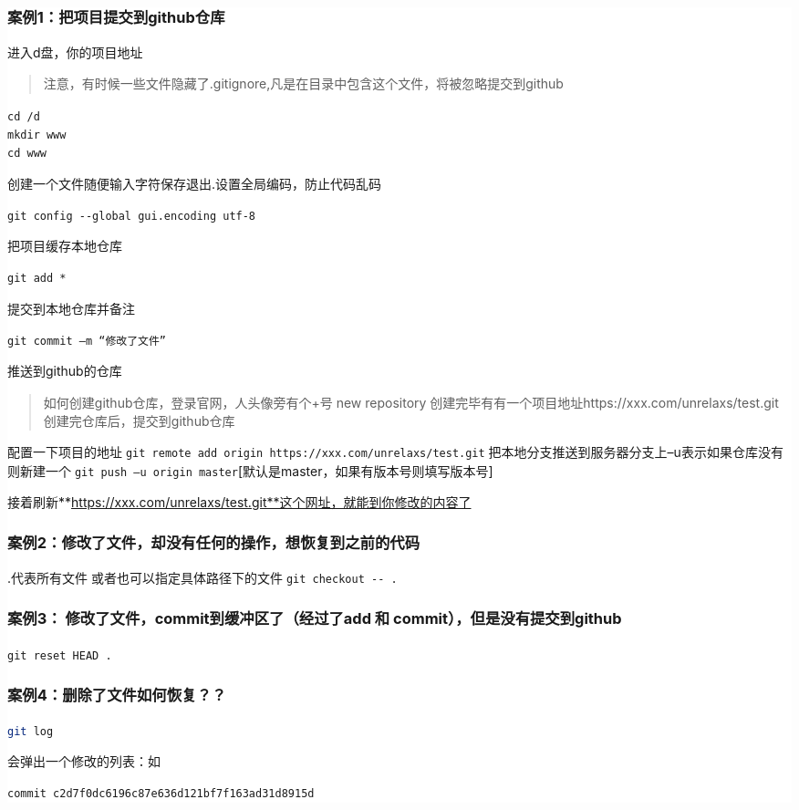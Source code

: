 

### 案例1：把项目提交到github仓库

进入d盘，你的项目地址
>注意，有时候一些文件隐藏了.gitignore,凡是在目录中包含这个文件，将被忽略提交到github
```shell
cd /d
mkdir www
cd www
```
创建一个文件随便输入字符保存退出.设置全局编码，防止代码乱码
```
git config --global gui.encoding utf-8
```
把项目缓存本地仓库
```
git add *
```
提交到本地仓库并备注
```
git commit –m “修改了文件”
```
推送到github的仓库
>如何创建github仓库，登录官网，人头像旁有个+号 new repository
创建完毕有有一个项目地址https://xxx.com/unrelaxs/test.git
创建完仓库后，提交到github仓库

配置一下项目的地址
`git remote add origin https://xxx.com/unrelaxs/test.git`
把本地分支推送到服务器分支上–u表示如果仓库没有则新建一个
`git push –u origin master`[默认是master，如果有版本号则填写版本号]
 
接着刷新**https://xxx.com/unrelaxs/test.git**这个网址，就能到你修改的内容了
 


### 案例2：修改了文件，却没有任何的操作，想恢复到之前的代码


.代表所有文件 或者也可以指定具体路径下的文件
`git checkout -- .`


### 案例3： 修改了文件，commit到缓冲区了（经过了add 和 commit），但是没有提交到github
`git reset HEAD .`


### 案例4：删除了文件如何恢复？？
```bash
git log
```
会弹出一个修改的列表：如
```
commit c2d7f0dc6196c87e636d121bf7f163ad31d8915d
```
